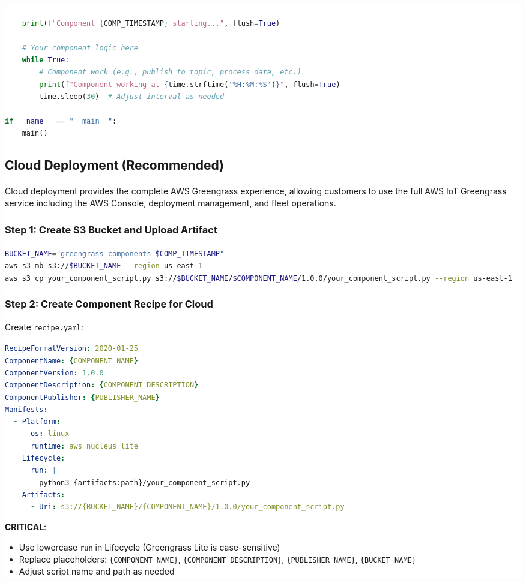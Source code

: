 ```python

    print(f"Component {COMP_TIMESTAMP} starting...", flush=True)

    # Your component logic here
    while True:
        # Component work (e.g., publish to topic, process data, etc.)
        print(f"Component working at {time.strftime('%H:%M:%S')}", flush=True)
        time.sleep(30)  # Adjust interval as needed

if __name__ == "__main__":
    main()
```

## Cloud Deployment (Recommended)

Cloud deployment provides the complete AWS Greengrass experience, allowing customers to use the full AWS IoT Greengrass service including the AWS Console, deployment management, and fleet operations.

### Step 1: Create S3 Bucket and Upload Artifact
```bash
BUCKET_NAME="greengrass-components-$COMP_TIMESTAMP"
aws s3 mb s3://$BUCKET_NAME --region us-east-1
aws s3 cp your_component_script.py s3://$BUCKET_NAME/$COMPONENT_NAME/1.0.0/your_component_script.py --region us-east-1
```

### Step 2: Create Component Recipe for Cloud
Create `recipe.yaml`:
```yaml
RecipeFormatVersion: 2020-01-25
ComponentName: {COMPONENT_NAME}
ComponentVersion: 1.0.0
ComponentDescription: {COMPONENT_DESCRIPTION}
ComponentPublisher: {PUBLISHER_NAME}
Manifests:
  - Platform:
      os: linux
      runtime: aws_nucleus_lite
    Lifecycle:
      run: |
        python3 {artifacts:path}/your_component_script.py
    Artifacts:
      - Uri: s3://{BUCKET_NAME}/{COMPONENT_NAME}/1.0.0/your_component_script.py
```

**CRITICAL**:
- Use lowercase `run` in Lifecycle (Greengrass Lite is case-sensitive)
- Replace placeholders: `{COMPONENT_NAME}`, `{COMPONENT_DESCRIPTION}`, `{PUBLISHER_NAME}`, `{BUCKET_NAME}`
- Adjust script name and path as needed
